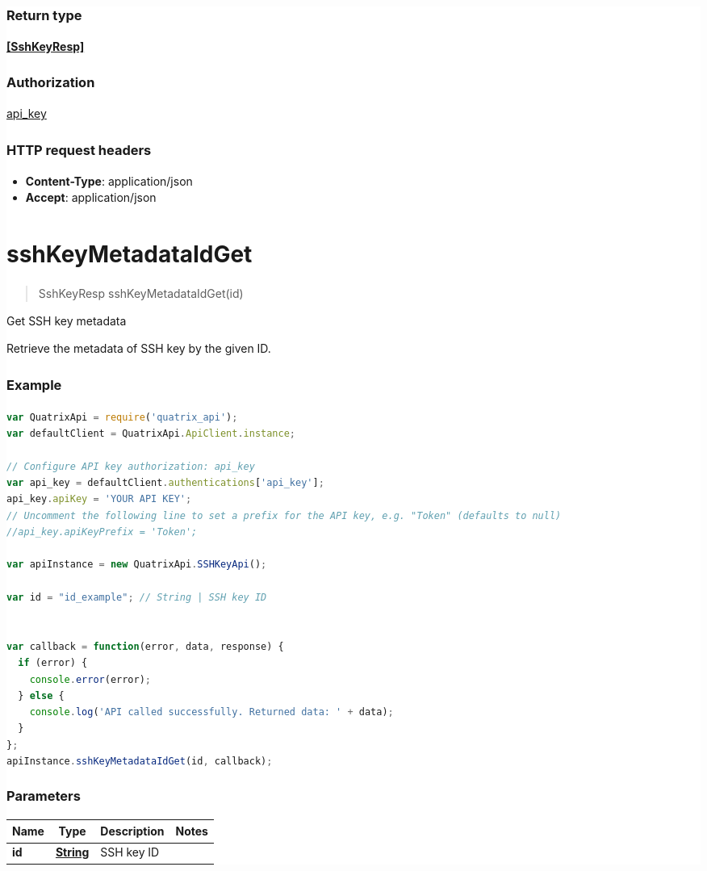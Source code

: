 ### Return type

[**[SshKeyResp]**](SshKeyResp.md)

### Authorization

[api_key](../README.md#api_key)

### HTTP request headers

 - **Content-Type**: application/json
 - **Accept**: application/json

<a name="sshKeyMetadataIdGet"></a>
# **sshKeyMetadataIdGet**
> SshKeyResp sshKeyMetadataIdGet(id)

Get SSH key metadata

Retrieve the metadata of SSH key by the given ID. 

### Example
```javascript
var QuatrixApi = require('quatrix_api');
var defaultClient = QuatrixApi.ApiClient.instance;

// Configure API key authorization: api_key
var api_key = defaultClient.authentications['api_key'];
api_key.apiKey = 'YOUR API KEY';
// Uncomment the following line to set a prefix for the API key, e.g. "Token" (defaults to null)
//api_key.apiKeyPrefix = 'Token';

var apiInstance = new QuatrixApi.SSHKeyApi();

var id = "id_example"; // String | SSH key ID


var callback = function(error, data, response) {
  if (error) {
    console.error(error);
  } else {
    console.log('API called successfully. Returned data: ' + data);
  }
};
apiInstance.sshKeyMetadataIdGet(id, callback);
```

### Parameters

Name | Type | Description  | Notes
------------- | ------------- | ------------- | -------------
 **id** | [**String**](.md)| SSH key ID | 
